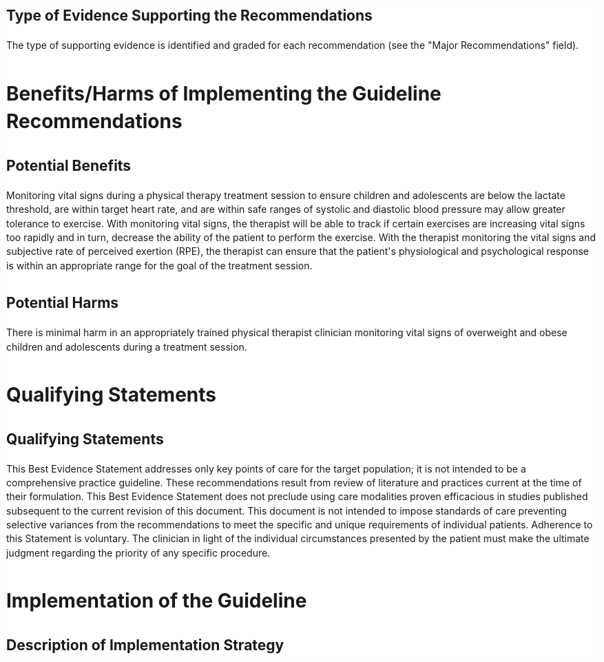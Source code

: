 ## Type of Evidence Supporting the Recommendations



The type of supporting evidence is identified and graded for each recommendation (see the "Major Recommendations" field).

# Benefits/Harms of Implementing the Guideline Recommendations

## Potential Benefits



Monitoring vital signs during a physical therapy treatment session to ensure children and adolescents are below the lactate threshold, are within target heart rate, and are within safe ranges of systolic and diastolic blood pressure may allow greater tolerance to exercise. With monitoring vital signs, the therapist will be able to track if certain exercises are increasing vital signs too rapidly and in turn, decrease the ability of the patient to perform the exercise. With the therapist monitoring the vital signs and subjective rate of perceived exertion (RPE), the therapist can ensure that the patient's physiological and psychological response is within an appropriate range for the goal of the treatment session.

## Potential Harms



There is minimal harm in an appropriately trained physical therapist clinician monitoring vital signs of overweight and obese children and adolescents during a treatment session.

# Qualifying Statements

## Qualifying Statements



This Best Evidence Statement addresses only key points of care for the target population; it is not intended to be a comprehensive practice guideline. These recommendations result from review of literature and practices current at the time of their formulation. This Best Evidence Statement does not preclude using care modalities proven efficacious in studies published subsequent to the current revision of this document. This document is not intended to impose standards of care preventing selective variances from the recommendations to meet the specific and unique requirements of individual patients. Adherence to this Statement is voluntary. The clinician in light of the individual circumstances presented by the patient must make the ultimate judgment regarding the priority of any specific procedure.

# Implementation of the Guideline

## Description of Implementation Strategy
